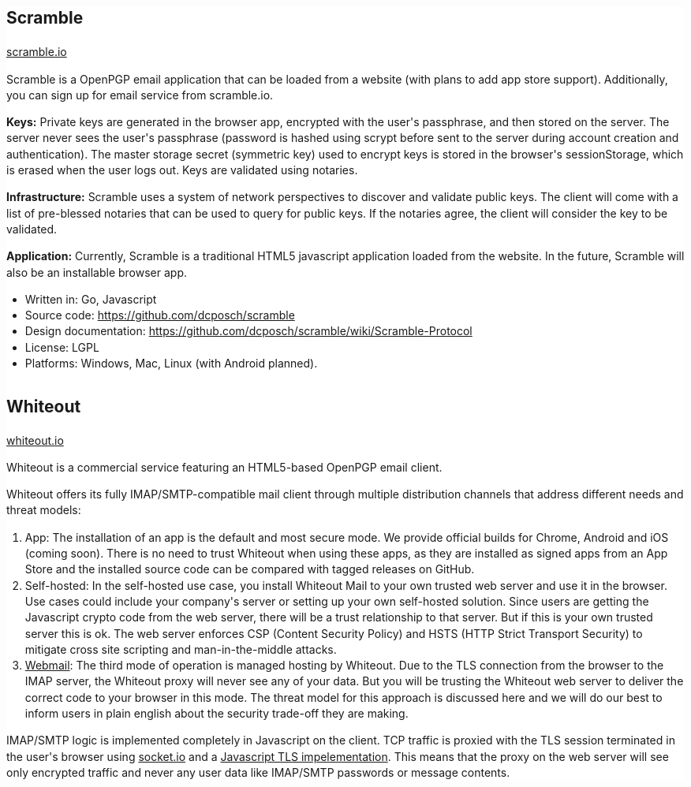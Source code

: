 <a name="scramble"></a>Scramble
-----------------------------------------------------------

[scramble.io](https://scramble.io)

Scramble is a OpenPGP email application that can be loaded from a website (with plans to add app store support). Additionally, you can sign up for email service from scramble.io.

**Keys:** Private keys are generated in the browser app, encrypted with the user's passphrase, and then stored on the server. The server never sees the user's passphrase (password is hashed using scrypt before sent to the server during account creation and authentication). The master storage secret (symmetric key) used to encrypt keys is stored in the browser's sessionStorage, which is erased when the user logs out. Keys are validated using notaries.

**Infrastructure:** Scramble uses a system of network perspectives to discover and validate public keys. The client will come with a list of pre-blessed notaries that can be used to query for public keys. If the notaries agree, the client will consider the key to be validated.

**Application:** Currently, Scramble is a traditional HTML5 javascript application loaded from the website. In the future, Scramble will also be an installable browser app.

* Written in: Go, Javascript
* Source code: https://github.com/dcposch/scramble
* Design documentation: https://github.com/dcposch/scramble/wiki/Scramble-Protocol
* License: LGPL
* Platforms: Windows, Mac, Linux (with Android planned).

<a name="whiteout"></a>Whiteout
-----------------------------------------------------------

[whiteout.io](https://whiteout.io)

Whiteout is a commercial service featuring an HTML5-based OpenPGP email client. 

Whiteout offers its fully IMAP/SMTP-compatible mail client through multiple distribution channels that address different needs and threat models:

1. App: The installation of an app is the default and most secure mode. We provide official builds for Chrome, Android and iOS (coming soon). There is no need to trust Whiteout when using these apps, as they are installed as signed apps from an App Store and the installed source code can be compared with tagged releases on GitHub.
2. Self-hosted: In the self-hosted use case, you install Whiteout Mail to your own trusted web server and use it in the browser. Use cases could include your company's server or setting up your own self-hosted solution. Since users are getting the Javascript crypto code from the web server, there will be a trust relationship to that server. But if this is your own trusted server this is ok. The web server enforces CSP (Content Security Policy) and HSTS (HTTP Strict Transport Security) to mitigate cross site scripting and man-in-the-middle attacks.
3. [Webmail](https://mail.whiteout.io): The third mode of operation is managed hosting by Whiteout. Due to the TLS connection from the browser to the IMAP server, the Whiteout proxy will never see any of your data. But you will be trusting the Whiteout web server to deliver the correct code to your browser in this mode. The threat model for this approach is discussed here and we will do our best to inform users in plain english about the security trade-off they are making.

IMAP/SMTP logic is implemented completely in Javascript on the client. TCP traffic is proxied with the TLS session terminated in the user's browser using [socket.io](http://socket.io/) and a [Javascript TLS impelementation](https://github.com/digitalbazaar/forge). This means that the proxy on the web server will see only encrypted traffic and never any user data like IMAP/SMTP passwords or message contents.
